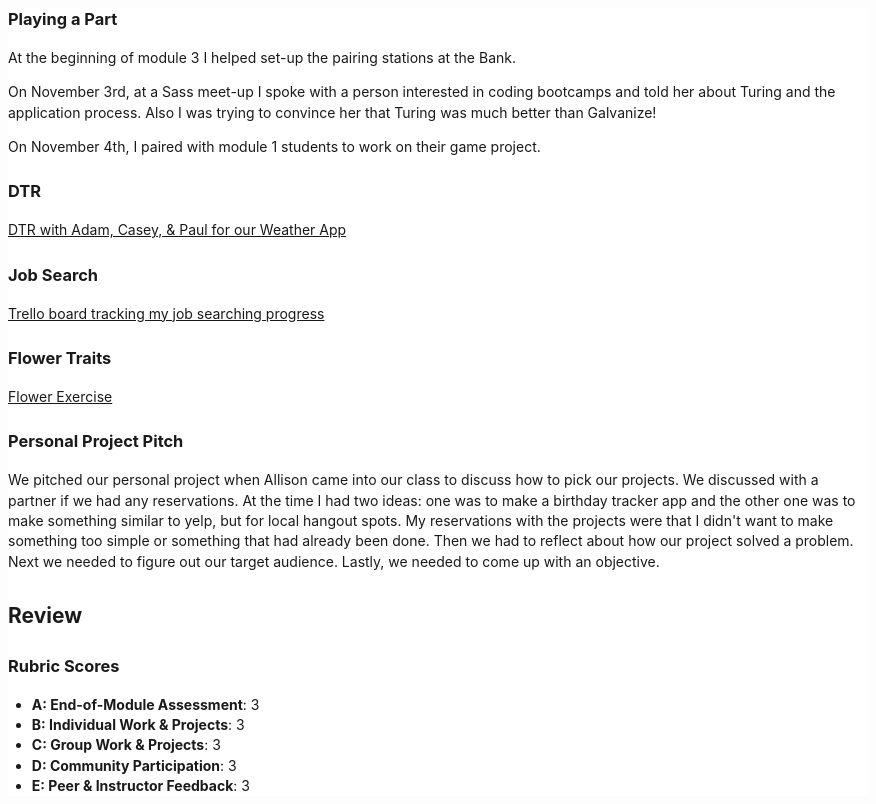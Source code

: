 ### Playing a Part

At the beginning of module 3 I helped set-up the pairing stations at the Bank.

On November 3rd, at a Sass meet-up I spoke with a person interested in coding bootcamps and told her about Turing and the application process. Also I was trying to convince her that Turing was much better than Galvanize!

On November 4th, I paired with module 1 students to work on their game project.

### DTR
[DTR with Adam, Casey, & Paul for our Weather App](https://docs.google.com/document/d/1EASCPzHrIxpdr4nsKJRbSiFz3E0tQEXJc8ATIgnrunk/edit)

### Job Search
[Trello board tracking my job searching progress](https://trello.com/b/AZOcHV4p)

### Flower Traits
[Flower Exercise](https://drive.google.com/file/d/0BxqZN4To1cfyaDVjXzdPd2w0UW8/view?usp=sharing)

### Personal Project Pitch
We pitched our personal project when Allison came into our class to discuss how to pick our projects. We discussed with a partner if we had any reservations. At the time I had two ideas: one was to make a birthday tracker app and the other one was to make something similar to yelp, but for local hangout spots. My reservations with the projects were that I didn't want to make something too simple or something that had already been done. Then we had to reflect about how our project solved a problem. Next we needed to figure out our target audience. Lastly, we needed to come up with an objective.

## Review

### Rubric Scores

* **A: End-of-Module Assessment**: 3
* **B: Individual Work & Projects**: 3
* **C: Group Work & Projects**: 3
* **D: Community Participation**: 3
* **E: Peer & Instructor Feedback**: 3
